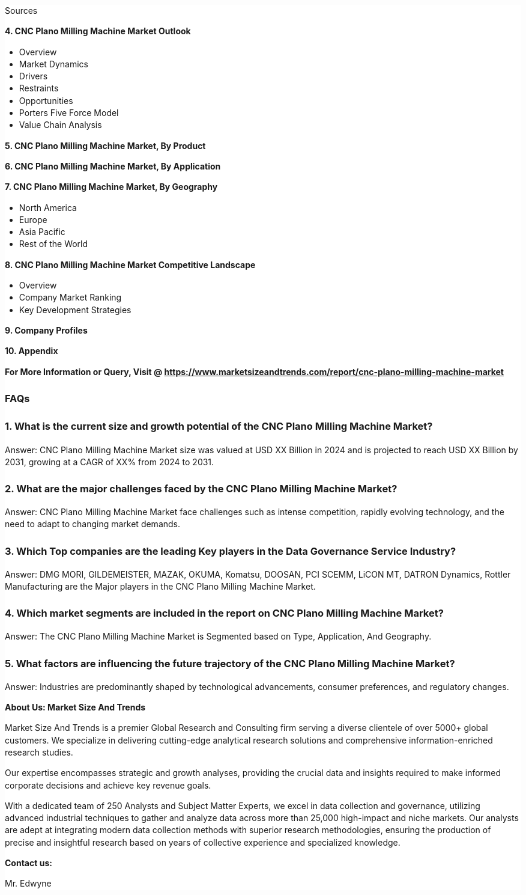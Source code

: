 Sources</span></li></ul></div><div class="" data-test-id=""><p><strong><span class="">4. CNC Plano Milling Machine Market Outlook</span></strong></p></div><div class="" data-test-id=""><ul><li><span class="">Overview</span></li><li><span class="">Market Dynamics</span></li><li><span class="">Drivers</span></li><li><span class="">Restraints</span></li><li><span class="">Opportunities</span></li><li><span class="">Porters Five Force Model</span></li><li><span class="">Value Chain Analysis</span></li></ul></div><div class="" data-test-id=""><p><strong><span class="">5. CNC Plano Milling Machine Market, By Product</span></strong></p></div><div class="" data-test-id=""><p><strong><span class="">6. CNC Plano Milling Machine Market, By Application</span></strong></p></div><div class="" data-test-id=""><p><strong><span class="">7. CNC Plano Milling Machine Market, By Geography</span></strong></p></div><div class="" data-test-id=""><ul><li><span class="">North America</span></li><li><span class="">Europe</span></li><li><span class="">Asia Pacific</span></li><li><span class="">Rest of the World</span></li></ul></div><div class="" data-test-id=""><p><strong><span class="">8. CNC Plano Milling Machine Market Competitive Landscape</span></strong></p></div><div class="" data-test-id=""><ul><li><span class="">Overview</span></li><li><span class="">Company Market Ranking</span></li><li><span class="">Key Development Strategies</span></li></ul></div><div class="" data-test-id=""><p><strong><span class="">9. Company Profiles</span></strong></p></div><div class="" data-test-id=""><p><strong><span class="">10. Appendix</span></strong></p></div><div class="" data-test-id=""><p><strong><span class="">For More Information or Query, Visit @ <a href="https://www.marketsizeandtrends.com/report/cnc-plano-milling-machine-market" target="_blank">https://www.marketsizeandtrends.com/report/cnc-plano-milling-machine-market</a></span></strong></p></div><div class="" data-test-id=""><div class="article-main__content" data-test-id="publishing-text-block"><h3><strong><span class="">FAQs</span></strong></h3></div><div class="article-main__content" data-test-id="publishing-text-block"><h3><span class="">1. What is the current size and growth potential of the CNC Plano Milling Machine Market?</span></h3></div><div class="article-main__content" data-test-id="publishing-text-block"><p><span class="font-[700]">Answer</span><span class="">: CNC Plano Milling Machine Market size was valued at USD XX Billion in 2024 and is projected to reach USD XX Billion by 2031, growing at a CAGR of XX% from 2024 to 2031.</span></p></div><div class="article-main__content" data-test-id="publishing-text-block"><h3><span class="">2. What are the major challenges faced by the CNC Plano Milling Machine Market?</span></h3></div><div class="article-main__content" data-test-id="publishing-text-block"><p><span class="font-[700]">Answer</span><span class="">: CNC Plano Milling Machine Market face challenges such as intense competition, rapidly evolving technology, and the need to adapt to changing market demands.</span></p></div><div class="article-main__content" data-test-id="publishing-text-block"><h3><span class="">3. Which Top companies are the leading Key players in the Data Governance Service Industry?</span></h3></div><div class="article-main__content" data-test-id="publishing-text-block"><p><span class="font-[700]">Answer</span><span class="">: DMG MORI, GILDEMEISTER, MAZAK, OKUMA, Komatsu, DOOSAN, PCI SCEMM, LiCON MT, DATRON Dynamics, Rottler Manufacturing are the Major players in the CNC Plano Milling Machine Market.</span></p></div><div class="article-main__content" data-test-id="publishing-text-block"><h3><span class="">4. Which market segments are included in the report on CNC Plano Milling Machine Market?</span></h3></div><div class="article-main__content" data-test-id="publishing-text-block"><p><span class="font-[700]">Answer</span><span class="">: The CNC Plano Milling Machine Market is Segmented based on Type, Application, And Geography.</span></p></div><div class="article-main__content" data-test-id="publishing-text-block"><h3><span class="">5. What factors are influencing the future trajectory of the CNC Plano Milling Machine Market?</span></h3></div><div class="article-main__content" data-test-id="publishing-text-block"><p><span class="font-[700]">Answer:</span><span class="">&nbsp;Industries are predominantly shaped by technological advancements, consumer preferences, and regulatory changes.</span></p></div><p><strong><span class="">About Us: Market Size And Trends</span></strong></p></div><div class="" data-test-id=""><p><span class="">Market Size And Trends is a premier Global Research and Consulting firm serving a diverse clientele of over 5000+ global customers. We specialize in delivering cutting-edge analytical research solutions and comprehensive information-enriched research studies.</span></p></div><div class="" data-test-id=""><p><span class="">Our expertise encompasses strategic and growth analyses, providing the crucial data and insights required to make informed corporate decisions and achieve key revenue goals.</span></p></div><div class="" data-test-id=""><p><span class="">With a dedicated team of 250 Analysts and Subject Matter Experts, we excel in data collection and governance, utilizing advanced industrial techniques to gather and analyze data across more than 25,000 high-impact and niche markets. Our analysts are adept at integrating modern data collection methods with superior research methodologies, ensuring the production of precise and insightful research based on years of collective experience and specialized knowledge.</span></p></div><div class="" data-test-id=""><p><strong><span class="">Contact us:</span></strong></p></div><div class="" data-test-id=""><p><span class="">Mr. Edwyne